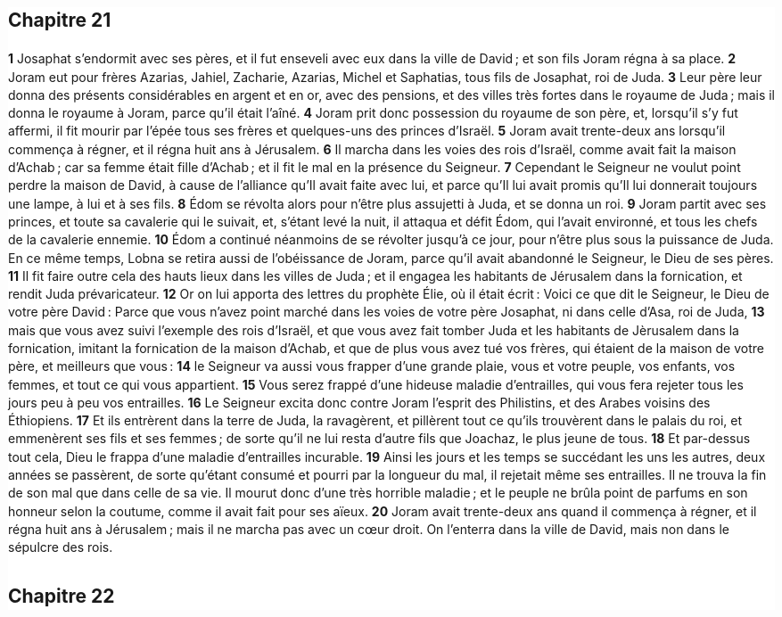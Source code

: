 
## Chapitre 21

**1** Josaphat s’endormit avec ses pères, et il fut enseveli avec eux dans la ville de David ; et son fils Joram régna à sa place.
**2** Joram eut pour frères Azarias, Jahiel, Zacharie, Azarias, Michel et Saphatias, tous fils de Josaphat, roi de Juda.
**3** Leur père leur donna des présents considérables en argent et en or, avec des pensions, et des villes très fortes dans le royaume de Juda ; mais il donna le royaume à Joram, parce qu’il était l’aîné.
**4** Joram prit donc possession du royaume de son père, et, lorsqu’il s’y fut affermi, il fit mourir par l’épée tous ses frères et quelques-uns des princes d’Israël.
**5** Joram avait trente-deux ans lorsqu’il commença à régner, et il régna huit ans à Jérusalem.
**6** Il marcha dans les voies des rois d’Israël, comme avait fait la maison d’Achab ; car sa femme était fille d’Achab ; et il fit le mal en la présence du Seigneur.
**7** Cependant le Seigneur ne voulut point perdre la maison de David, à cause de l’alliance qu’Il avait faite avec lui, et parce qu’Il lui avait promis qu’Il lui donnerait toujours une lampe, à lui et à ses fils.
**8** Édom se révolta alors pour n’être plus assujetti à Juda, et se donna un roi.
**9** Joram partit avec ses princes, et toute sa cavalerie qui le suivait, et, s’étant levé la nuit, il attaqua et défit Édom, qui l’avait environné, et tous les chefs de la cavalerie ennemie.
**10** Édom a continué néanmoins de se révolter jusqu’à ce jour, pour n’être plus sous la puissance de Juda. En ce même temps, Lobna se retira aussi de l’obéissance de Joram, parce qu’il avait abandonné le Seigneur, le Dieu de ses pères.
**11** Il fit faire outre cela des hauts lieux dans les villes de Juda ; et il engagea les habitants de Jérusalem dans la fornication, et rendit Juda prévaricateur.
**12** Or on lui apporta des lettres du prophète Élie, où il était écrit : Voici ce que dit le Seigneur, le Dieu de votre père David : Parce que vous n’avez point marché dans les voies de votre père Josaphat, ni dans celle d’Asa, roi de Juda,
**13** mais que vous avez suivi l’exemple des rois d’Israël, et que vous avez fait tomber Juda et les habitants de Jèrusalem dans la fornication, imitant la fornication de la maison d’Achab, et que de plus vous avez tué vos frères, qui étaient de la maison de votre père, et meilleurs que vous :
**14** le Seigneur va aussi vous frapper d’une grande plaie, vous et votre peuple, vos enfants, vos femmes, et tout ce qui vous appartient.
**15** Vous serez frappé d’une hideuse maladie d’entrailles, qui vous fera rejeter tous les jours peu à peu vos entrailles.
**16** Le Seigneur excita donc contre Joram l’esprit des Philistins, et des Arabes voisins des Éthiopiens.
**17** Et ils entrèrent dans la terre de Juda, la ravagèrent, et pillèrent tout ce qu’ils trouvèrent dans le palais du roi, et emmenèrent ses fils et ses femmes ; de sorte qu’il ne lui resta d’autre fils que Joachaz, le plus jeune de tous.
**18** Et par-dessus tout cela, Dieu le frappa d’une maladie d’entrailles incurable.
**19** Ainsi les jours et les temps se succédant les uns les autres, deux années se passèrent, de sorte qu’étant consumé et pourri par la longueur du mal, il rejetait même ses entrailles. Il ne trouva la fin de son mal que dans celle de sa vie. Il mourut donc d’une très horrible maladie ; et le peuple ne brûla point de parfums en son honneur selon la coutume, comme il avait fait pour ses aïeux.
**20** Joram avait trente-deux ans quand il commença à régner, et il régna huit ans à Jérusalem ; mais il ne marcha pas avec un cœur droit. On l’enterra dans la ville de David, mais non dans le sépulcre des rois.

## Chapitre 22
